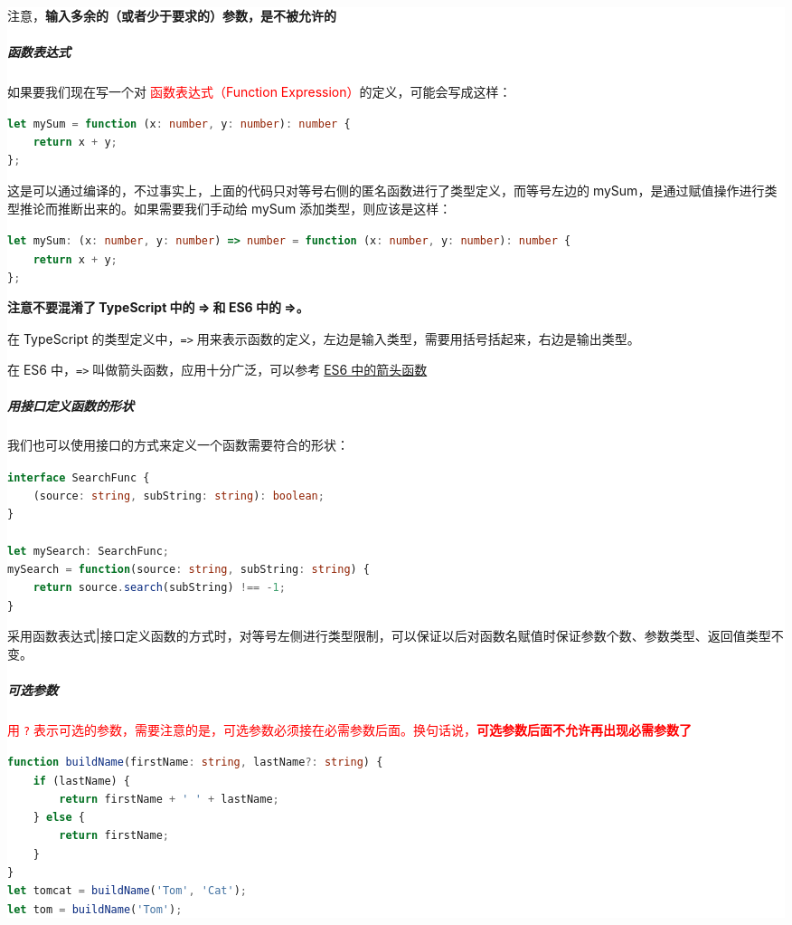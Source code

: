 注意，**输入多余的（或者少于要求的）参数，是不被允许的**

##### 函数表达式

如果要我们现在写一个对<font color=FF0000> 函数表达式（Function Expression）</font>的定义，可能会写成这样：

```ts
let mySum = function (x: number, y: number): number {
    return x + y;
};
```

这是可以通过编译的，不过事实上，上面的代码只对等号右侧的匿名函数进行了类型定义，而等号左边的 mySum，是通过赋值操作进行类型推论而推断出来的。如果需要我们手动给 mySum 添加类型，则应该是这样：

```ts
let mySum: (x: number, y: number) => number = function (x: number, y: number): number {
    return x + y;
};
```

**注意不要混淆了 TypeScript 中的 => 和 ES6 中的 =>。**

在 TypeScript 的类型定义中，`=>` 用来表示函数的定义，左边是输入类型，需要用括号括起来，右边是输出类型。

在 ES6 中，`=>` 叫做箭头函数，应用十分广泛，可以参考 [ES6 中的箭头函数](http://es6.ruanyifeng.com/#docs/function#箭头函数)

##### 用接口定义函数的形状

我们也可以使用接口的方式来定义一个函数需要符合的形状：

```ts
interface SearchFunc {
    (source: string, subString: string): boolean;
}

let mySearch: SearchFunc;
mySearch = function(source: string, subString: string) {
    return source.search(subString) !== -1;
}
```

采用函数表达式|接口定义函数的方式时，对等号左侧进行类型限制，可以保证以后对函数名赋值时保证参数个数、参数类型、返回值类型不变。

##### 可选参数

<font color=FF0000> 用 `?` 表示可选的参数，需要注意的是，可选参数必须接在必需参数后面。换句话说，**可选参数后面不允许再出现必需参数了**</font>

```ts
function buildName(firstName: string, lastName?: string) {
    if (lastName) {
        return firstName + ' ' + lastName;
    } else {
        return firstName;
    }
}
let tomcat = buildName('Tom', 'Cat');
let tom = buildName('Tom');
```
